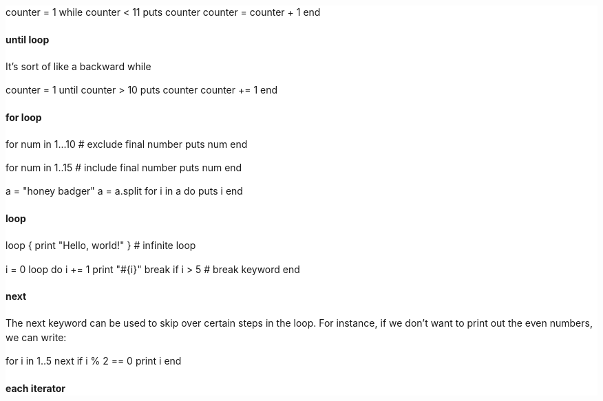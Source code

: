 counter = 1
while counter < 11
  puts counter
  counter = counter + 1
end

#### until loop

It’s sort of like a backward while

counter = 1
until counter > 10
  puts counter
  counter += 1
end


#### for loop

for num in 1...10 # exclude final number
  puts num
end

for num in 1..15 # include final number
  puts num
end

a = "honey badger"
a = a.split
for i in a do
    puts i
end


#### loop 

loop { print "Hello, world!" } # infinite loop

i = 0
loop do
  i += 1
  print "#{i}"
  break if i > 5	# break keyword 
end

#### next

The next keyword can be used to skip over certain steps in the loop. For instance, if we don’t want to print out the even numbers, we can write:

for i in 1..5
  next if i % 2 == 0
  print i
end


#### each iterator
